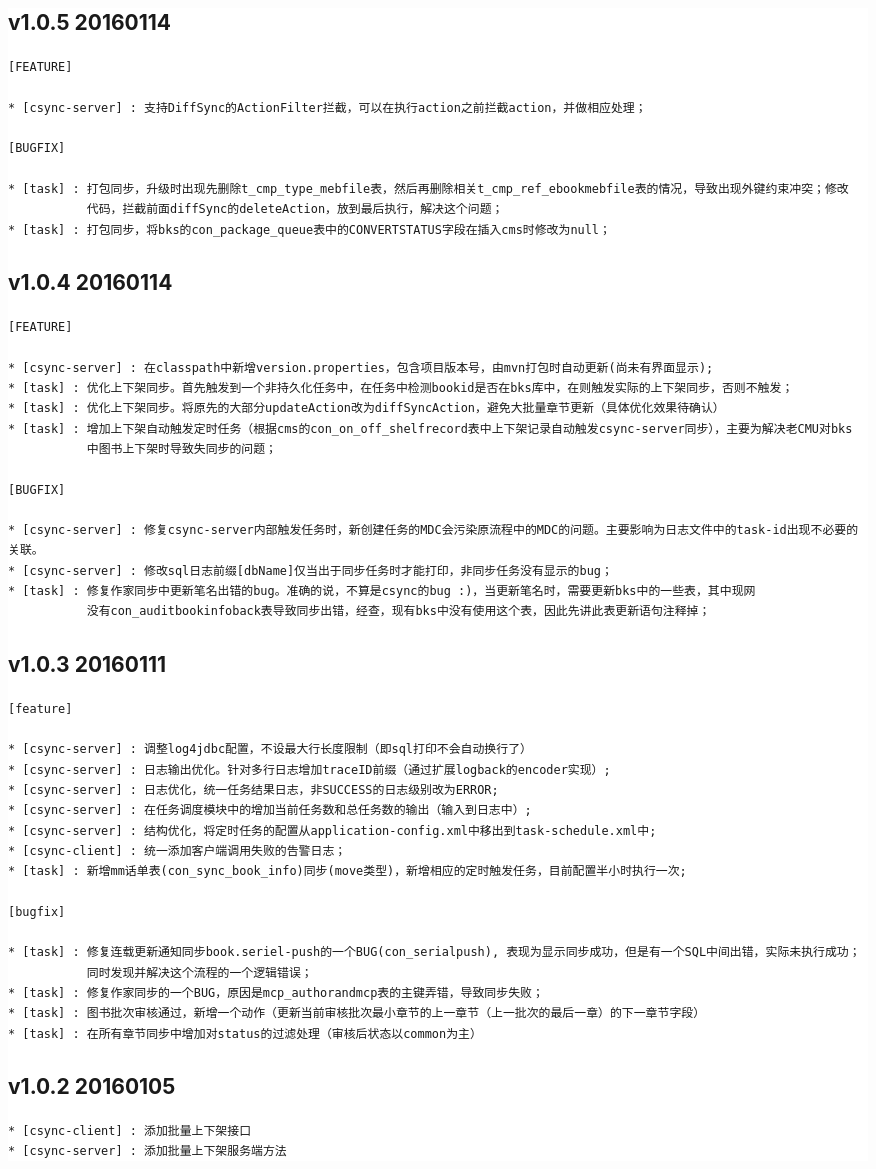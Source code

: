 ## v1.0.5 20160114 

	[FEATURE] 
	
	* [csync-server] : 支持DiffSync的ActionFilter拦截，可以在执行action之前拦截action，并做相应处理；
	
	[BUGFIX]
	
	* [task] : 打包同步，升级时出现先删除t_cmp_type_mebfile表，然后再删除相关t_cmp_ref_ebookmebfile表的情况，导致出现外键约束冲突；修改
	           代码，拦截前面diffSync的deleteAction，放到最后执行，解决这个问题；
	* [task] : 打包同步，将bks的con_package_queue表中的CONVERTSTATUS字段在插入cms时修改为null；

## v1.0.4 20160114

	[FEATURE]
	
	* [csync-server] : 在classpath中新增version.properties，包含项目版本号，由mvn打包时自动更新(尚未有界面显示);
	* [task] : 优化上下架同步。首先触发到一个非持久化任务中，在任务中检测bookid是否在bks库中，在则触发实际的上下架同步，否则不触发；
	* [task] : 优化上下架同步。将原先的大部分updateAction改为diffSyncAction，避免大批量章节更新（具体优化效果待确认）
	* [task] : 增加上下架自动触发定时任务（根据cms的con_on_off_shelfrecord表中上下架记录自动触发csync-server同步），主要为解决老CMU对bks
	           中图书上下架时导致失同步的问题；
	
	[BUGFIX]
	
	* [csync-server] : 修复csync-server内部触发任务时，新创建任务的MDC会污染原流程中的MDC的问题。主要影响为日志文件中的task-id出现不必要的关联。
	* [csync-server] : 修改sql日志前缀[dbName]仅当出于同步任务时才能打印，非同步任务没有显示的bug；
	* [task] : 修复作家同步中更新笔名出错的bug。准确的说，不算是csync的bug :)，当更新笔名时，需要更新bks中的一些表，其中现网
	           没有con_auditbookinfoback表导致同步出错，经查，现有bks中没有使用这个表，因此先讲此表更新语句注释掉；

## v1.0.3 20160111

	[feature]
	
	* [csync-server] : 调整log4jdbc配置，不设最大行长度限制（即sql打印不会自动换行了）
	* [csync-server] : 日志输出优化。针对多行日志增加traceID前缀（通过扩展logback的encoder实现）;
	* [csync-server] : 日志优化，统一任务结果日志，非SUCCESS的日志级别改为ERROR;
	* [csync-server] : 在任务调度模块中的增加当前任务数和总任务数的输出（输入到日志中）;
	* [csync-server] : 结构优化，将定时任务的配置从application-config.xml中移出到task-schedule.xml中;
	* [csync-client] : 统一添加客户端调用失败的告警日志； 
	* [task] : 新增mm话单表(con_sync_book_info)同步(move类型)，新增相应的定时触发任务，目前配置半小时执行一次; 
	
	[bugfix]
	
	* [task] : 修复连载更新通知同步book.seriel-push的一个BUG(con_serialpush), 表现为显示同步成功，但是有一个SQL中间出错，实际未执行成功；
	           同时发现并解决这个流程的一个逻辑错误；
	* [task] : 修复作家同步的一个BUG，原因是mcp_authorandmcp表的主键弄错，导致同步失败；
	* [task] : 图书批次审核通过，新增一个动作（更新当前审核批次最小章节的上一章节（上一批次的最后一章）的下一章节字段）
	* [task] : 在所有章节同步中增加对status的过滤处理（审核后状态以common为主）
	

## v1.0.2 20160105

	* [csync-client] : 添加批量上下架接口
	* [csync-server] : 添加批量上下架服务端方法
